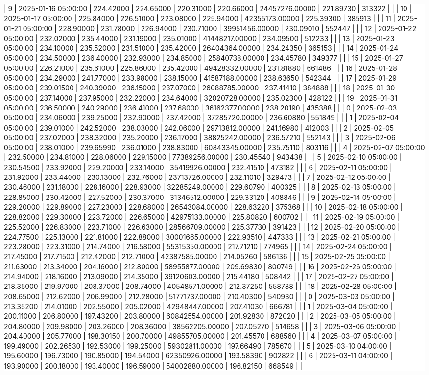 |  9 | 2025-01-16 05:00:00 | 224.42000 | 224.65000 | 220.31000 | 220.66000 |  24457276.00000 | 221.89730 |         313322 |       |
| 10 | 2025-01-17 05:00:00 | 225.84000 | 226.51000 | 223.08000 | 225.94000 |  42355173.00000 | 225.39300 |         385913 |       |
| 11 | 2025-01-21 05:00:00 | 228.90000 | 231.78000 | 226.94000 | 230.71000 |  39951456.00000 | 230.09010 |         552447 |       |
| 12 | 2025-01-22 05:00:00 | 232.02000 | 235.44000 | 231.19000 | 235.01000 |  41448217.00000 | 234.09500 |         512233 |       |
| 13 | 2025-01-23 05:00:00 | 234.10000 | 235.52000 | 231.51000 | 235.42000 |  26404364.00000 | 234.24350 |         365153 |       |
| 14 | 2025-01-24 05:00:00 | 234.50000 | 236.40000 | 232.93000 | 234.85000 |  25840738.00000 | 234.45780 |         349377 |       |
| 15 | 2025-01-27 05:00:00 | 226.21000 | 235.61000 | 225.86000 | 235.42000 |  49428332.00000 | 231.81880 |         661486 |       |
| 16 | 2025-01-28 05:00:00 | 234.29000 | 241.77000 | 233.98000 | 238.15000 |  41587188.00000 | 238.63650 |         542344 |       |
| 17 | 2025-01-29 05:00:00 | 239.01500 | 240.39000 | 236.15000 | 237.07000 |  26088785.00000 | 237.41410 |         384888 |       |
| 18 | 2025-01-30 05:00:00 | 237.14000 | 237.95000 | 232.22000 | 234.64000 |  32020728.00000 | 235.02300 |         428122 |       |
| 19 | 2025-01-31 05:00:00 | 236.50000 | 240.29000 | 236.41000 | 237.68000 |  36162377.00000 | 238.20190 |         435388 |       |
|  0 | 2025-02-03 05:00:00 | 234.06000 | 239.25000 | 232.90000 | 237.42000 |  37285720.00000 | 236.60880 |         551849 |       |
|  1 | 2025-02-04 05:00:00 | 239.01000 | 242.52000 | 238.03000 | 242.06000 |  29713812.00000 | 241.16980 |         412003 |       |
|  2 | 2025-02-05 05:00:00 | 237.02000 | 238.32000 | 235.20000 | 236.17000 |  38825242.00000 | 236.57210 |         552143 |       |
|  3 | 2025-02-06 05:00:00 | 238.01000 | 239.65990 | 236.01000 | 238.83000 |  60843345.00000 | 235.75110 |         803116 |       |
|  4 | 2025-02-07 05:00:00 | 232.50000 | 234.81000 | 228.06000 | 229.15000 |  77389256.00000 | 230.45540 |         943438 |       |
|  5 | 2025-02-10 05:00:00 | 230.54500 | 233.92000 | 229.20000 | 233.14000 |  35419926.00000 | 232.41510 |         473182 |       |
|  6 | 2025-02-11 05:00:00 | 231.92000 | 233.44000 | 230.13000 | 232.76000 |  23713726.00000 | 232.11010 |         329473 |       |
|  7 | 2025-02-12 05:00:00 | 230.46000 | 231.18000 | 228.16000 | 228.93000 |  32285249.00000 | 229.60790 |         400325 |       |
|  8 | 2025-02-13 05:00:00 | 228.85000 | 230.42000 | 227.52000 | 230.37000 |  31346512.00000 | 229.33120 |         408846 |       |
|  9 | 2025-02-14 05:00:00 | 229.20000 | 229.89000 | 227.23000 | 228.68000 |  26543084.00000 | 228.63220 |         375368 |       |
| 10 | 2025-02-18 05:00:00 | 228.82000 | 229.30000 | 223.72000 | 226.65000 |  42975133.00000 | 225.80820 |         600702 |       |
| 11 | 2025-02-19 05:00:00 | 225.52000 | 226.83000 | 223.71000 | 226.63000 |  28566709.00000 | 225.37730 |         391423 |       |
| 12 | 2025-02-20 05:00:00 | 224.77500 | 225.13000 | 221.81000 | 222.88000 |  30001665.00000 | 222.93510 |         447333 |       |
| 13 | 2025-02-21 05:00:00 | 223.28000 | 223.31000 | 214.74000 | 216.58000 |  55315350.00000 | 217.71210 |         774965 |       |
| 14 | 2025-02-24 05:00:00 | 217.45000 | 217.71500 | 212.42000 | 212.71000 |  42387585.00000 | 214.05260 |         586136 |       |
| 15 | 2025-02-25 05:00:00 | 211.63000 | 213.34000 | 204.16000 | 212.80000 |  58955877.00000 | 209.69830 |         800749 |       |
| 16 | 2025-02-26 05:00:00 | 214.94000 | 218.16000 | 213.09000 | 214.35000 |  39120603.00000 | 215.44180 |         508442 |       |
| 17 | 2025-02-27 05:00:00 | 218.35000 | 219.97000 | 208.37000 | 208.74000 |  40548571.00000 | 212.37250 |         558788 |       |
| 18 | 2025-02-28 05:00:00 | 208.65000 | 212.62000 | 206.99000 | 212.28000 |  51771737.00000 | 210.40300 |         540930 |       |
|  0 | 2025-03-03 05:00:00 | 213.35200 | 214.01000 | 202.55000 | 205.02000 |  42948447.00000 | 207.41030 |         666781 |       |
|  1 | 2025-03-04 05:00:00 | 200.11000 | 206.80000 | 197.43200 | 203.80000 |  60842554.00000 | 201.92830 |         872020 |       |
|  2 | 2025-03-05 05:00:00 | 204.80000 | 209.98000 | 203.26000 | 208.36000 |  38562205.00000 | 207.05270 |         514658 |       |
|  3 | 2025-03-06 05:00:00 | 204.40000 | 205.77000 | 198.30150 | 200.70000 |  49855705.00000 | 201.45570 |         688560 |       |
|  4 | 2025-03-07 05:00:00 | 199.49000 | 202.26530 | 192.53000 | 199.25000 |  59302811.00000 | 197.66490 |         785670 |       |
|  5 | 2025-03-10 04:00:00 | 195.60000 | 196.73000 | 190.85000 | 194.54000 |  62350926.00000 | 193.58390 |         902822 |       |
|  6 | 2025-03-11 04:00:00 | 193.90000 | 200.18000 | 193.40000 | 196.59000 |  54002880.00000 | 196.82150 |         668549 |       |